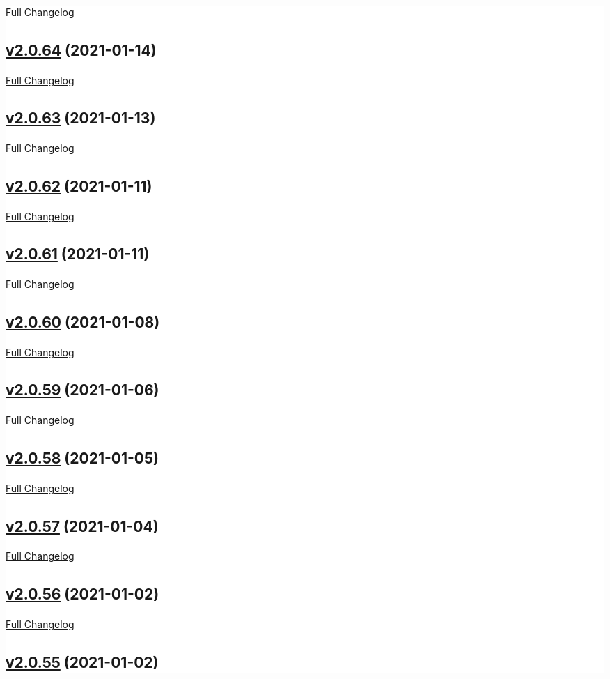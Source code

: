 [Full Changelog](https://github.com/microting/eform-casetemplate-base/compare/v2.0.64...v2.0.65)

## [v2.0.64](https://github.com/microting/eform-casetemplate-base/tree/v2.0.64) (2021-01-14)

[Full Changelog](https://github.com/microting/eform-casetemplate-base/compare/v2.0.63...v2.0.64)

## [v2.0.63](https://github.com/microting/eform-casetemplate-base/tree/v2.0.63) (2021-01-13)

[Full Changelog](https://github.com/microting/eform-casetemplate-base/compare/v2.0.62...v2.0.63)

## [v2.0.62](https://github.com/microting/eform-casetemplate-base/tree/v2.0.62) (2021-01-11)

[Full Changelog](https://github.com/microting/eform-casetemplate-base/compare/v2.0.61...v2.0.62)

## [v2.0.61](https://github.com/microting/eform-casetemplate-base/tree/v2.0.61) (2021-01-11)

[Full Changelog](https://github.com/microting/eform-casetemplate-base/compare/v2.0.60...v2.0.61)

## [v2.0.60](https://github.com/microting/eform-casetemplate-base/tree/v2.0.60) (2021-01-08)

[Full Changelog](https://github.com/microting/eform-casetemplate-base/compare/v2.0.59...v2.0.60)

## [v2.0.59](https://github.com/microting/eform-casetemplate-base/tree/v2.0.59) (2021-01-06)

[Full Changelog](https://github.com/microting/eform-casetemplate-base/compare/v2.0.58...v2.0.59)

## [v2.0.58](https://github.com/microting/eform-casetemplate-base/tree/v2.0.58) (2021-01-05)

[Full Changelog](https://github.com/microting/eform-casetemplate-base/compare/v2.0.57...v2.0.58)

## [v2.0.57](https://github.com/microting/eform-casetemplate-base/tree/v2.0.57) (2021-01-04)

[Full Changelog](https://github.com/microting/eform-casetemplate-base/compare/v2.0.56...v2.0.57)

## [v2.0.56](https://github.com/microting/eform-casetemplate-base/tree/v2.0.56) (2021-01-02)

[Full Changelog](https://github.com/microting/eform-casetemplate-base/compare/v2.0.55...v2.0.56)

## [v2.0.55](https://github.com/microting/eform-casetemplate-base/tree/v2.0.55) (2021-01-02)
